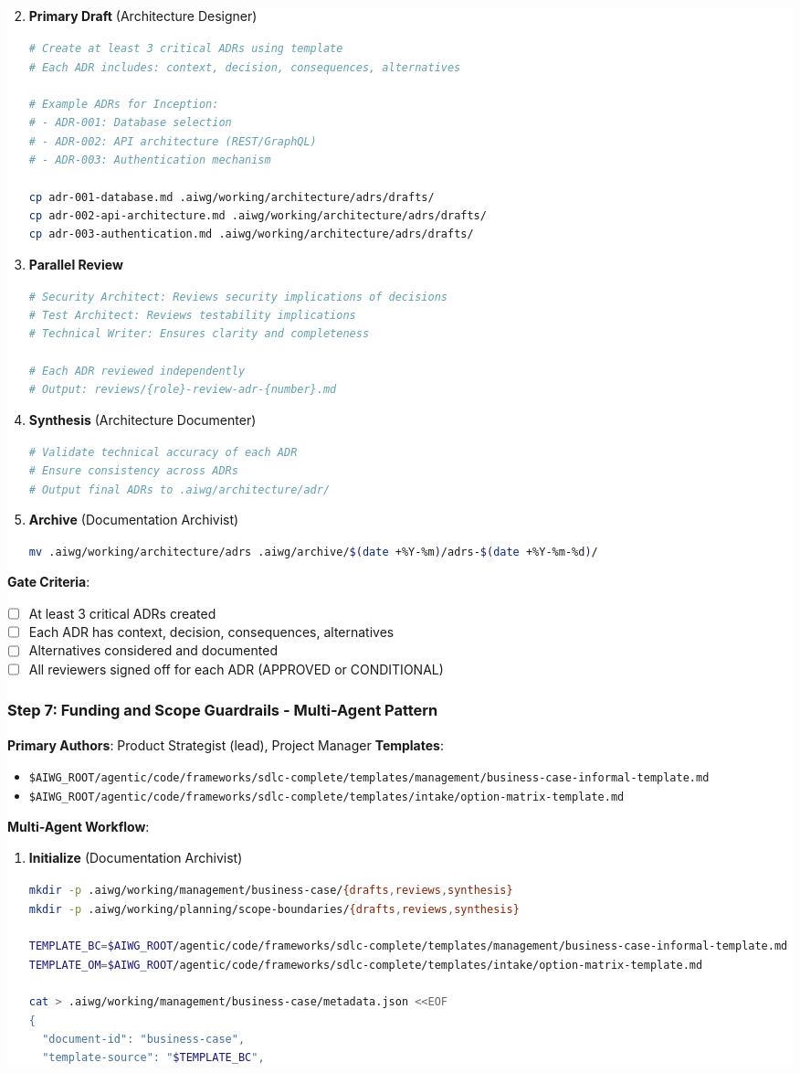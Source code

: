 2. **Primary Draft** (Architecture Designer)
   ```bash
   # Create at least 3 critical ADRs using template
   # Each ADR includes: context, decision, consequences, alternatives

   # Example ADRs for Inception:
   # - ADR-001: Database selection
   # - ADR-002: API architecture (REST/GraphQL)
   # - ADR-003: Authentication mechanism

   cp adr-001-database.md .aiwg/working/architecture/adrs/drafts/
   cp adr-002-api-architecture.md .aiwg/working/architecture/adrs/drafts/
   cp adr-003-authentication.md .aiwg/working/architecture/adrs/drafts/
   ```

3. **Parallel Review**
   ```bash
   # Security Architect: Reviews security implications of decisions
   # Test Architect: Reviews testability implications
   # Technical Writer: Ensures clarity and completeness

   # Each ADR reviewed independently
   # Output: reviews/{role}-review-adr-{number}.md
   ```

4. **Synthesis** (Architecture Documenter)
   ```bash
   # Validate technical accuracy of each ADR
   # Ensure consistency across ADRs
   # Output final ADRs to .aiwg/architecture/adr/
   ```

5. **Archive** (Documentation Archivist)
   ```bash
   mv .aiwg/working/architecture/adrs .aiwg/archive/$(date +%Y-%m)/adrs-$(date +%Y-%m-%d)/
   ```

**Gate Criteria**:
- [ ] At least 3 critical ADRs created
- [ ] Each ADR has context, decision, consequences, alternatives
- [ ] Alternatives considered and documented
- [ ] All reviewers signed off for each ADR (APPROVED or CONDITIONAL)

### Step 7: Funding and Scope Guardrails - Multi-Agent Pattern

**Primary Authors**: Product Strategist (lead), Project Manager
**Templates**:
- `$AIWG_ROOT/agentic/code/frameworks/sdlc-complete/templates/management/business-case-informal-template.md`
- `$AIWG_ROOT/agentic/code/frameworks/sdlc-complete/templates/intake/option-matrix-template.md`

**Multi-Agent Workflow**:

1. **Initialize** (Documentation Archivist)
   ```bash
   mkdir -p .aiwg/working/management/business-case/{drafts,reviews,synthesis}
   mkdir -p .aiwg/working/planning/scope-boundaries/{drafts,reviews,synthesis}

   TEMPLATE_BC=$AIWG_ROOT/agentic/code/frameworks/sdlc-complete/templates/management/business-case-informal-template.md
   TEMPLATE_OM=$AIWG_ROOT/agentic/code/frameworks/sdlc-complete/templates/intake/option-matrix-template.md

   cat > .aiwg/working/management/business-case/metadata.json <<EOF
   {
     "document-id": "business-case",
     "template-source": "$TEMPLATE_BC",
   ```